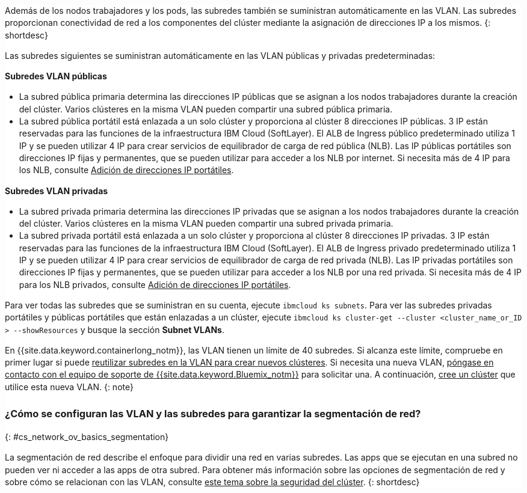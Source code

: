 Además de los nodos trabajadores y los pods, las subredes también se suministran automáticamente en las VLAN. Las subredes proporcionan conectividad de red a los componentes del clúster mediante la asignación de direcciones IP a los mismos.
{: shortdesc}

Las subredes siguientes se suministran automáticamente en las VLAN públicas y privadas predeterminadas:

**Subredes VLAN públicas**
* La subred pública primaria determina las direcciones IP públicas que se asignan a los nodos trabajadores durante la creación del clúster. Varios clústeres en la misma VLAN pueden compartir una subred pública primaria.
* La subred pública portátil está enlazada a un solo clúster y proporciona al clúster 8 direcciones IP públicas. 3 IP están reservadas para las funciones de la infraestructura IBM Cloud (SoftLayer). El ALB de Ingress público predeterminado utiliza 1 IP y se pueden utilizar 4 IP para crear servicios de equilibrador de carga de red pública (NLB). Las IP públicas portátiles son direcciones IP fijas y permanentes, que se pueden utilizar para acceder a los NLB por internet. Si necesita más de 4 IP para los NLB, consulte [Adición de direcciones IP portátiles](/docs/containers?topic=containers-subnets#adding_ips).

**Subredes VLAN privadas**
* La subred privada primaria determina las direcciones IP privadas que se asignan a los nodos trabajadores durante la creación del clúster. Varios clústeres en la misma VLAN pueden compartir una subred privada primaria.
* La subred privada portátil está enlazada a un solo clúster y proporciona al clúster 8 direcciones IP privadas. 3 IP están reservadas para las funciones de la infraestructura IBM Cloud (SoftLayer). El ALB de Ingress privado predeterminado utiliza 1 IP y se pueden utilizar 4 IP para crear servicios de equilibrador de carga de red privada (NLB). Las IP privadas portátiles son direcciones IP fijas y permanentes, que se pueden utilizar para acceder a los NLB por una red privada. Si necesita más de 4 IP para los NLB privados, consulte [Adición de direcciones IP portátiles](/docs/containers?topic=containers-subnets#adding_ips).

Para ver todas las subredes que se suministran en su cuenta, ejecute `ibmcloud ks subnets`. Para ver las subredes privadas portátiles y públicas portátiles que están enlazadas a un clúster, ejecute `ibmcloud ks cluster-get --cluster <cluster_name_or_ID> --showResources` y busque la sección **Subnet VLANs**.

En {{site.data.keyword.containerlong_notm}}, las VLAN tienen un límite de 40 subredes. Si alcanza este límite, compruebe en primer lugar si puede [reutilizar subredes en la VLAN para crear nuevos clústeres](/docs/containers?topic=containers-subnets#subnets_custom). Si necesita una nueva VLAN, [póngase en contacto con el equipo de soporte de {{site.data.keyword.Bluemix_notm}}](/docs/infrastructure/vlans?topic=vlans-ordering-premium-vlans#ordering-premium-vlans) para solicitar una. A continuación, [cree un clúster](/docs/containers?topic=containers-cs_cli_reference#cs_cluster_create) que utilice esta nueva VLAN.
{: note}

### ¿Cómo se configuran las VLAN y las subredes para garantizar la segmentación de red?
{: #cs_network_ov_basics_segmentation}

La segmentación de red describe el enfoque para dividir una red en varias subredes. Las apps que se ejecutan en una subred no pueden ver ni acceder a las apps de otra subred. Para obtener más información sobre las opciones de segmentación de red y sobre cómo se relacionan con las VLAN, consulte [este tema sobre la seguridad del clúster](/docs/containers?topic=containers-security#network_segmentation).
{: shortdesc}
